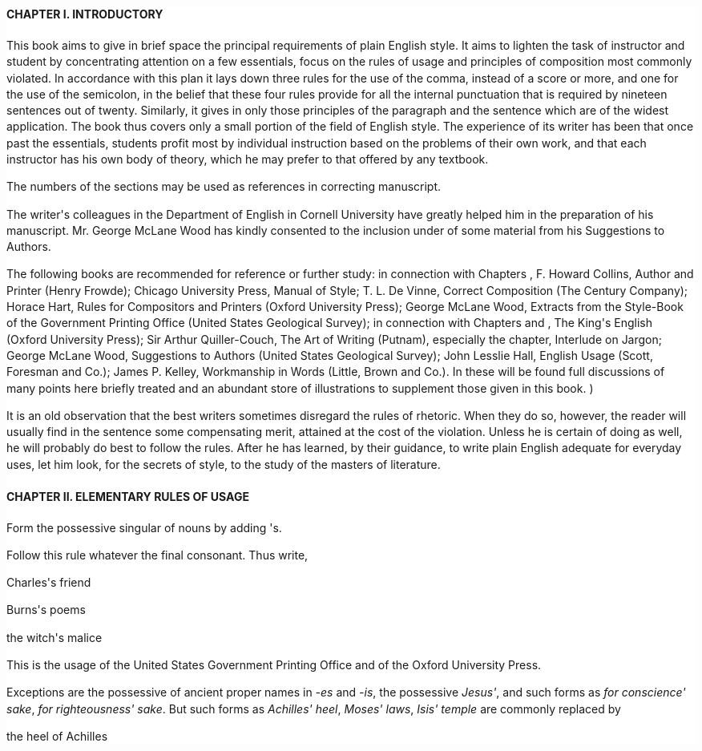 #### CHAPTER I. INTRODUCTORY

This book aims to give in brief space the principal requirements of plain English style. It aims to lighten the task of instructor and student by concentrating attention on a few essentials, focus on the rules of usage and principles of composition most commonly violated. In accordance with this plan it lays down three rules for the use of the comma, instead of a score or more, and one for the use of the semicolon, in the belief that these four rules provide for all the internal punctuation that is required by nineteen sentences out of twenty. Similarly, it gives in only those principles of the paragraph and the sentence which are of the widest application. The book thus covers only a small portion of the field of English style. The experience of its writer has been that once past the essentials, students profit most by individual instruction based on the problems of their own work, and that each instructor has his own body of theory, which he may prefer to that offered by any textbook.

The numbers of the sections may be used as references in correcting manuscript.

The writer's colleagues in the Department of English in Cornell University have greatly helped him in the preparation of his manuscript. Mr. George McLane Wood has kindly consented to the inclusion under of some material from his Suggestions to Authors.

The following books are recommended for reference or further study: in connection with Chapters , F. Howard Collins, Author and Printer (Henry Frowde); Chicago University Press, Manual of Style; T. L. De Vinne, Correct Composition (The Century Company); Horace Hart, Rules for Compositors and Printers (Oxford University Press); George McLane Wood, Extracts from the Style-Book of the Government Printing Office (United States Geological Survey); in connection with Chapters and , The King's English (Oxford University Press); Sir Arthur Quiller-Couch, The Art of Writing (Putnam), especially the chapter, Interlude on Jargon; George McLane Wood, Suggestions to Authors (United States Geological Survey); John Lesslie Hall, English Usage (Scott, Foresman and Co.); James P. Kelley, Workmanship in Words (Little, Brown and Co.). In these will be found full discussions of many points here briefly treated and an abundant store of illustrations to supplement those given in this book. ) 

It is an old observation that the best writers sometimes disregard the rules of rhetoric. When they do so, however, the reader will usually find in the sentence some compensating merit, attained at the cost of the violation. Unless he is certain of doing as well, he will probably do best to follow the rules. After he has learned, by their guidance, to write plain English adequate for everyday uses, let him look, for the secrets of style, to the study of the masters of literature.

#### CHAPTER II. ELEMENTARY RULES OF USAGE

 Form the possessive singular of nouns by adding 's.

Follow this rule whatever the final consonant. Thus write,

Charles's friend

Burns's poems

the witch's malice

This is the usage of the United States Government Printing Office and of the Oxford University Press.

Exceptions are the possessive of ancient proper names in _\-es_ and _\-is_, the possessive _Jesus'_, and such forms as _for conscience' sake_, _for righteousness' sake_. But such forms as _Achilles' heel_, _Moses' laws_, _Isis' temple_ are commonly replaced by

the heel of Achilles
